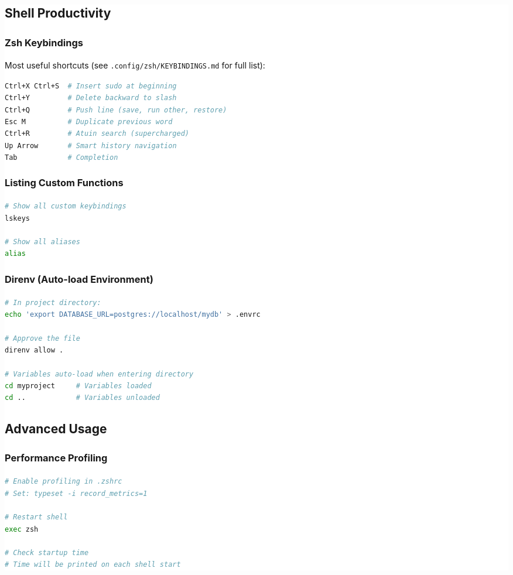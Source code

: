 ## Shell Productivity

### Zsh Keybindings

Most useful shortcuts (see `.config/zsh/KEYBINDINGS.md` for full list):

```bash
Ctrl+X Ctrl+S  # Insert sudo at beginning
Ctrl+Y         # Delete backward to slash
Ctrl+Q         # Push line (save, run other, restore)
Esc M          # Duplicate previous word
Ctrl+R         # Atuin search (supercharged)
Up Arrow       # Smart history navigation
Tab            # Completion
```

### Listing Custom Functions

```bash
# Show all custom keybindings
lskeys

# Show all aliases
alias
```

### Direnv (Auto-load Environment)

```bash
# In project directory:
echo 'export DATABASE_URL=postgres://localhost/mydb' > .envrc

# Approve the file
direnv allow .

# Variables auto-load when entering directory
cd myproject     # Variables loaded
cd ..            # Variables unloaded
```

## Advanced Usage

### Performance Profiling

```bash
# Enable profiling in .zshrc
# Set: typeset -i record_metrics=1

# Restart shell
exec zsh

# Check startup time
# Time will be printed on each shell start
```
